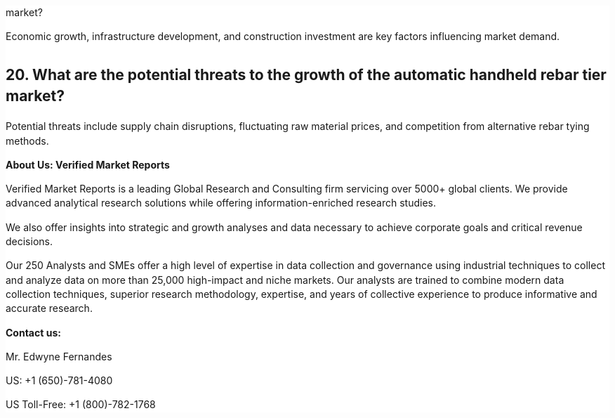 market?</h2><p>Economic growth, infrastructure development, and construction investment are key factors influencing market demand.</p><h2>20. What are the potential threats to the growth of the automatic handheld rebar tier market?</h2><p>Potential threats include supply chain disruptions, fluctuating raw material prices, and competition from alternative rebar tying methods.</p></body></html><p id="" class=""><strong>About Us: Verified Market Reports</strong></p><p id="" class="">Verified Market Reports is a leading Global Research and Consulting firm servicing over 5000+ global clients. We provide advanced analytical research solutions while offering information-enriched research studies.</p><p id="" class="">We also offer insights into strategic and growth analyses and data necessary to achieve corporate goals and critical revenue decisions.</p><p id="" class="">Our 250 Analysts and SMEs offer a high level of expertise in data collection and governance using industrial techniques to collect and analyze data on more than 25,000 high-impact and niche markets. Our analysts are trained to combine modern data collection techniques, superior research methodology, expertise, and years of collective experience to produce informative and accurate research.</p><p id="" class=""><strong>Contact us:</strong></p><p id="" class="">Mr. Edwyne Fernandes</p><p id="" class="">US: +1 (650)-781-4080</p><p id="" class="">US Toll-Free: +1 (800)-782-1768</p>
